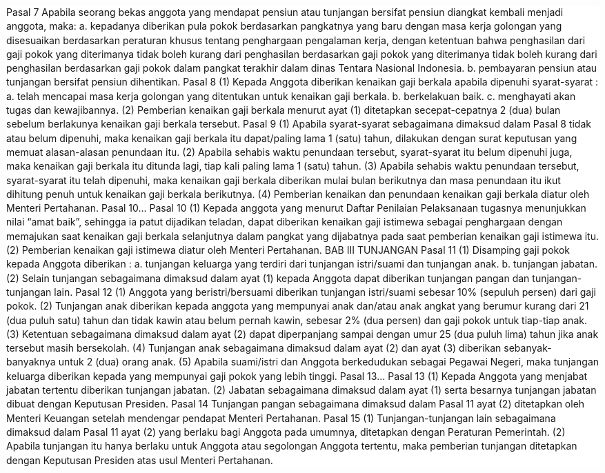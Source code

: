 Pasal 7
Apabila seorang bekas anggota yang mendapat pensiun atau tunjangan bersifat pensiun diangkat kembali menjadi anggota, maka:
a. kepadanya diberikan pula pokok berdasarkan pangkatnya yang baru dengan masa kerja golongan yang disesuaikan berdasarkan peraturan khusus tentang penghargaan pengalaman kerja, dengan ketentuan bahwa penghasilan dari gaji pokok yang diterimanya tidak boleh kurang dari penghasilan berdasarkan gaji pokok yang diterimanya tidak boleh kurang dari penghasilan berdasarkan gaji pokok dalam pangkat terakhir dalam dinas Tentara Nasional Indonesia.
b. pembayaran pensiun atau tunjangan bersifat pensiun dihentikan.
Pasal 8
(1) Kepada Anggota diberikan kenaikan gaji berkala apabila dipenuhi syarat-syarat :
a. telah mencapai masa kerja golongan yang ditentukan untuk kenaikan gaji berkala.
b. berkelakuan baik.
c. menghayati akan tugas dan kewajibannya.
(2) Pemberian kenaikan gaji berkala menurut ayat (1) ditetapkan secepat-cepatnya 2 (dua) bulan sebelum berlakunya kenaikan gaji berkala tersebut.
Pasal 9
(1) Apabila syarat-syarat sebagaimana dimaksud dalam Pasal 8 tidak atau belum dipenuhi, maka kenaikan gaji berkala itu dapat/paling lama 1 (satu) tahun, dilakukan dengan surat keputusan yang memuat alasan-alasan penundaan itu.
(2) Apabila sehabis waktu penundaan tersebut, syarat-syarat itu belum dipenuhi juga, maka kenaikan gaji berkala itu ditunda lagi, tiap kali paling lama 1 (satu) tahun.
(3) Apabila sehabis waktu penundaan tersebut, syarat-syarat itu telah dipenuhi, maka kenaikan gaji berkala diberikan mulai bulan berikutnya dan masa penundaan itu ikut dihitung penuh untuk kenaikan gaji berkala berikutnya.
(4) Pemberian kenaikan dan penundaan kenaikan gaji berkala diatur oleh Menteri Pertahanan. Pasal 10...
Pasal 10
(1) Kepada anggota yang menurut Daftar Penilaian Pelaksanaan tugasnya menunjukkan nilai “amat baik”, sehingga ia patut dijadikan teladan, dapat diberikan kenaikan gaji istimewa sebagai penghargaan dengan memajukan saat kenaikan gaji berkala selanjutnya dalam pangkat yang dijabatnya pada saat pemberian kenaikan gaji istimewa itu.
(2) Pemberian kenaikan gaji istimewa diatur oleh Menteri Pertahanan.
BAB III TUNJANGAN
Pasal 11
(1) Disamping gaji pokok kepada Anggota diberikan :
a. tunjangan keluarga yang terdiri dari tunjangan istri/suami dan tunjangan anak.
b. tunjangan jabatan.
(2) Selain tunjangan sebagaimana dimaksud dalam ayat (1) kepada Anggota dapat diberikan tunjangan pangan dan tunjangan-tunjangan lain.
Pasal 12
(1) Anggota yang beristri/bersuami diberikan tunjangan istri/suami sebesar 10% (sepuluh persen) dari gaji pokok.
(2) Tunjangan anak diberikan kepada anggota yang mempunyai anak dan/atau anak angkat yang berumur kurang dari 21 (dua puluh satu) tahun dan tidak kawin atau belum pernah kawin, sebesar 2% (dua persen) dan gaji pokok untuk tiap-tiap anak.
(3) Ketentuan sebagaimana dimaksud dalam ayat (2) dapat diperpanjang sampai dengan umur 25 (dua puluh lima) tahun jika anak tersebut masih bersekolah.
(4) Tunjangan anak sebagaimana dimaksud dalam ayat (2) dan ayat (3) diberikan sebanyak-banyaknya untuk 2 (dua) orang anak.
(5) Apabila suami/istri dan Anggota berkedudukan sebagai Pegawai Negeri, maka tunjangan keluarga diberikan kepada yang mempunyai gaji pokok yang lebih tinggi. Pasal 13...
Pasal 13
(1) Kepada Anggota yang menjabat jabatan tertentu diberikan tunjangan jabatan.
(2) Jabatan sebagaimana dimaksud dalam ayat (1) serta besarnya tunjangan jabatan dibuat dengan Keputusan Presiden.
Pasal 14
Tunjangan pangan sebagaimana dimaksud dalam Pasal 11 ayat (2) ditetapkan oleh Menteri Keuangan setelah mendengar pendapat Menteri Pertahanan.
Pasal 15
(1) Tunjangan-tunjangan lain sebagaimana dimaksud dalam Pasal 11 ayat (2) yang berlaku bagi Anggota pada umumnya, ditetapkan dengan Peraturan Pemerintah.
(2) Apabila tunjangan itu hanya berlaku untuk Anggota atau segolongan Anggota tertentu, maka pemberian tunjangan ditetapkan dengan Keputusan Presiden atas usul Menteri Pertahanan.
